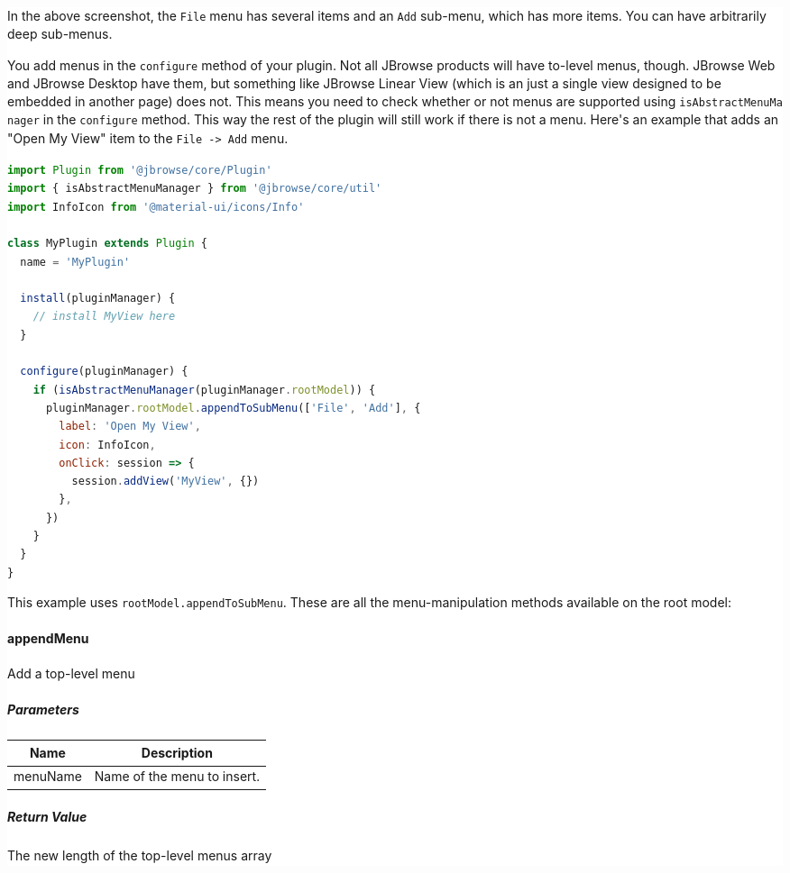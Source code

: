 In the above screenshot, the `File` menu has several items and an `Add`
sub-menu, which has more items. You can have arbitrarily deep sub-menus.

You add menus in the `configure` method of your plugin. Not all JBrowse products
will have to-level menus, though. JBrowse Web and JBrowse Desktop have them, but
something like JBrowse Linear View (which is an just a single view designed to
be embedded in another page) does not. This means you need to check whether or
not menus are supported using `isAbstractMenuManager` in the `configure` method.
This way the rest of the plugin will still work if there is not a menu. Here's
an example that adds an "Open My View" item to the `File -> Add` menu.

```js
import Plugin from '@jbrowse/core/Plugin'
import { isAbstractMenuManager } from '@jbrowse/core/util'
import InfoIcon from '@material-ui/icons/Info'

class MyPlugin extends Plugin {
  name = 'MyPlugin'

  install(pluginManager) {
    // install MyView here
  }

  configure(pluginManager) {
    if (isAbstractMenuManager(pluginManager.rootModel)) {
      pluginManager.rootModel.appendToSubMenu(['File', 'Add'], {
        label: 'Open My View',
        icon: InfoIcon,
        onClick: session => {
          session.addView('MyView', {})
        },
      })
    }
  }
}
```

This example uses `rootModel.appendToSubMenu`. These are all the
menu-manipulation methods available on the root model:

#### appendMenu

Add a top-level menu

##### Parameters

| Name     | Description                 |
| -------- | --------------------------- |
| menuName | Name of the menu to insert. |

##### Return Value

The new length of the top-level menus array


[^1]: This means it's only possible to have one version of a particular plugin loaded on any given webpage, even if multiple products are loaded and using it on the same page.